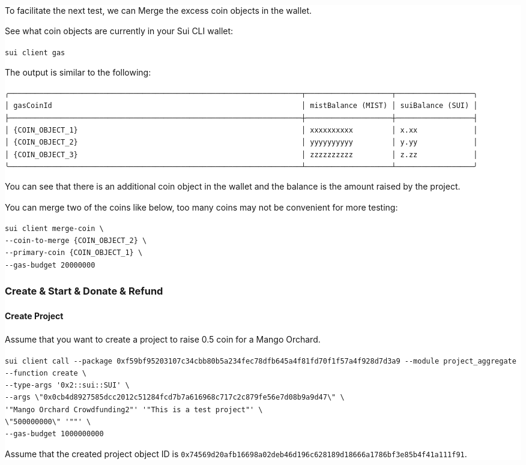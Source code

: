 To facilitate the next test, we can Merge the excess coin objects in the wallet.

See what coin objects are currently in your Sui CLI wallet:

```shell
sui client gas
```

The output is similar to the following:

```text
╭────────────────────────────────────────────────────────────────────┬────────────────────┬──────────────────╮
│ gasCoinId                                                          │ mistBalance (MIST) │ suiBalance (SUI) │
├────────────────────────────────────────────────────────────────────┼────────────────────┼──────────────────┤
│ {COIN_OBJECT_1}                                                    │ xxxxxxxxxx         │ x.xx             │
│ {COIN_OBJECT_2}                                                    │ yyyyyyyyyy         │ y.yy             │
│ {COIN_OBJECT_3}                                                    │ zzzzzzzzzz         │ z.zz             │
╰────────────────────────────────────────────────────────────────────┴────────────────────┴──────────────────╯
```

You can see that there is an additional coin object in the wallet and the balance is the amount raised by the project.

You can merge two of the coins like below, too many coins may not be convenient for more testing:

```shell
sui client merge-coin \
--coin-to-merge {COIN_OBJECT_2} \
--primary-coin {COIN_OBJECT_1} \
--gas-budget 20000000
```


### Create & Start & Donate & Refund

#### Create Project

Assume that you want to create a project to raise 0.5 coin for a Mango Orchard.

```shell
sui client call --package 0xf59bf95203107c34cbb80b5a234fec78dfb645a4f81fd70f1f57a4f928d7d3a9 --module project_aggregate --function create \
--type-args '0x2::sui::SUI' \
--args \"0x0cb4d8927585dcc2012c51284fcd7b7a616968c717c2c879fe56e7d08b9a9d47\" \
'"Mango Orchard Crowdfunding2"' '"This is a test project"' \
\"500000000\" '""' \
--gas-budget 1000000000
```

Assume that the created project object ID is `0x74569d20afb16698a02deb46d196c628189d18666a1786bf3e85b4f41a111f91`.

